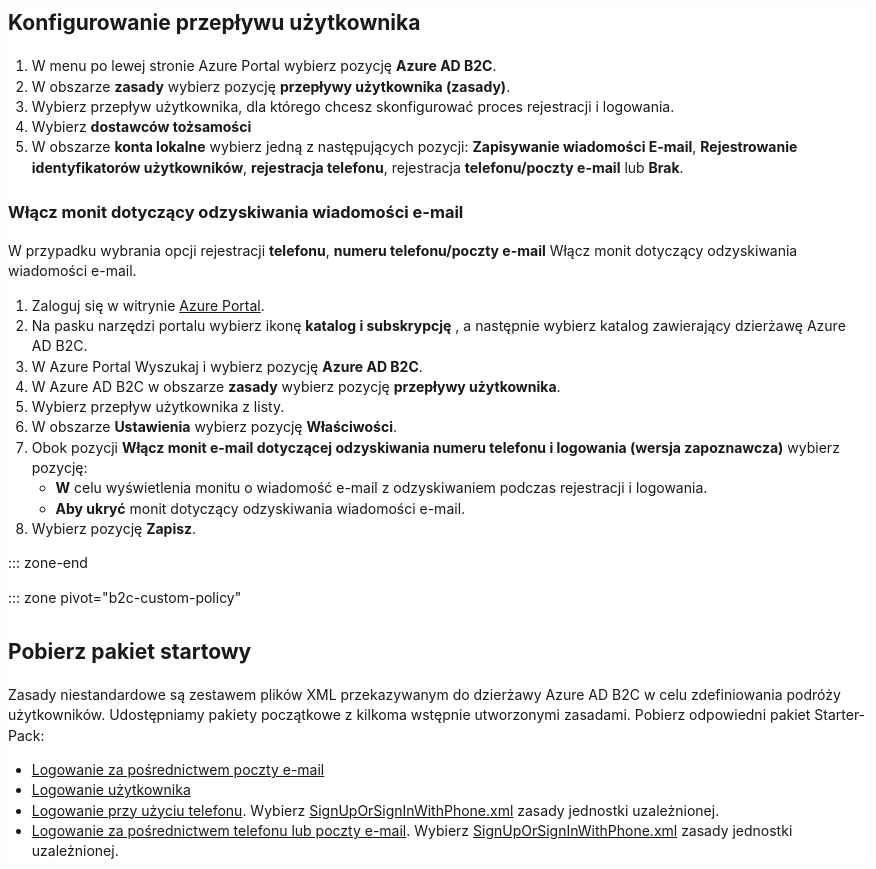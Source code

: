 ## <a name="configure-your-user-flow"></a>Konfigurowanie przepływu użytkownika

1. W menu po lewej stronie Azure Portal wybierz pozycję **Azure AD B2C**.
1. W obszarze **zasady** wybierz pozycję **przepływy użytkownika (zasady)**.
1. Wybierz przepływ użytkownika, dla którego chcesz skonfigurować proces rejestracji i logowania.
1. Wybierz **dostawców tożsamości**
1. W obszarze **konta lokalne** wybierz jedną z następujących pozycji: **Zapisywanie wiadomości E-mail**,  **Rejestrowanie identyfikatorów użytkowników**, **rejestracja telefonu**, rejestracja **telefonu/poczty e-mail** lub **Brak**.

### <a name="enable-the-recovery-email-prompt"></a>Włącz monit dotyczący odzyskiwania wiadomości e-mail

W przypadku wybrania opcji rejestracji **telefonu**, **numeru telefonu/poczty e-mail** Włącz monit dotyczący odzyskiwania wiadomości e-mail.

1. Zaloguj się w witrynie [Azure Portal](https://portal.azure.com).
1. Na pasku narzędzi portalu wybierz ikonę **katalog i subskrypcję** , a następnie wybierz katalog zawierający dzierżawę Azure AD B2C.
1. W Azure Portal Wyszukaj i wybierz pozycję **Azure AD B2C**.
1. W Azure AD B2C w obszarze **zasady** wybierz pozycję **przepływy użytkownika**.
1. Wybierz przepływ użytkownika z listy.
1. W obszarze **Ustawienia** wybierz pozycję **Właściwości**.
1. Obok pozycji **Włącz monit e-mail dotyczącej odzyskiwania numeru telefonu i logowania (wersja zapoznawcza)** wybierz pozycję:
   - **W** celu wyświetlenia monitu o wiadomość e-mail z odzyskiwaniem podczas rejestracji i logowania.
   - **Aby ukryć** monit dotyczący odzyskiwania wiadomości e-mail.
1. Wybierz pozycję **Zapisz**.

::: zone-end

::: zone pivot="b2c-custom-policy"

## <a name="get-the-starter-pack"></a>Pobierz pakiet startowy

Zasady niestandardowe są zestawem plików XML przekazywanym do dzierżawy Azure AD B2C w celu zdefiniowania podróży użytkowników. Udostępniamy pakiety początkowe z kilkoma wstępnie utworzonymi zasadami. Pobierz odpowiedni pakiet Starter-Pack: 

- [Logowanie za pośrednictwem poczty e-mail](https://github.com/Azure-Samples/active-directory-b2c-custom-policy-starterpack/tree/master/SocialAndLocalAccounts)
- [Logowanie użytkownika](https://github.com/azure-ad-b2c/samples/tree/master/policies/username-signup-or-signin)
- [Logowanie przy użyciu telefonu](https://github.com/Azure-Samples/active-directory-b2c-custom-policy-starterpack/tree/master/scenarios/phone-number-passwordless). Wybierz [SignUpOrSignInWithPhone.xml](https://github.com/Azure-Samples/active-directory-b2c-custom-policy-starterpack/blob/master/scenarios/phone-number-passwordless/SignUpOrSignInWithPhone.xml) zasady jednostki uzależnionej. 
- [Logowanie za pośrednictwem telefonu lub poczty e-mail](https://github.com/Azure-Samples/active-directory-b2c-custom-policy-starterpack/tree/master/scenarios/phone-number-passwordless). Wybierz [SignUpOrSignInWithPhone.xml](https://github.com/Azure-Samples/active-directory-b2c-custom-policy-starterpack/blob/master/scenarios/phone-number-passwordless/SignUpOrSignInWithPhoneOrEmail.xml) zasady jednostki uzależnionej.
